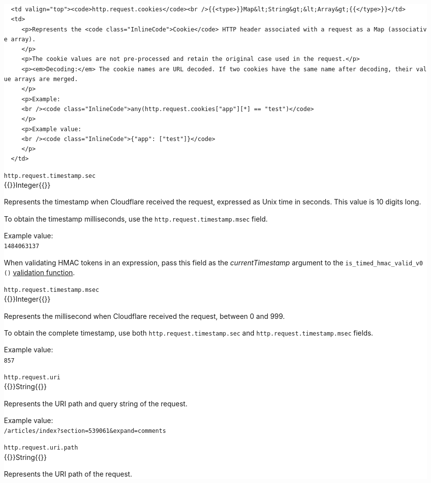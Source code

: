       <td valign="top"><code>http.request.cookies</code><br />{{<type>}}Map&lt;String&gt;&lt;Array&gt;{{</type>}}</td>
      <td>
         <p>Represents the <code class="InlineCode">Cookie</code> HTTP header associated with a request as a Map (associative array).
         </p>
         <p>The cookie values are not pre-processed and retain the original case used in the request.</p>
         <p><em>Decoding:</em> The cookie names are URL decoded. If two cookies have the same name after decoding, their value arrays are merged.
         </p>
         <p>Example:
         <br /><code class="InlineCode">any(http.request.cookies["app"][*] == "test")</code>
         </p>
         <p>Example value:
         <br /><code class="InlineCode">{"app": ["test"]}</code>
         </p>
      </td>
   </tr>
   <tr id="field-http-request-timestamp-sec">
      <td valign="top"><code>http.request.timestamp.sec</code><br />{{<type>}}Integer{{</type>}}</td>
      <td>
         <p>Represents the timestamp when Cloudflare received the request, expressed as Unix time in seconds. This value is 10 digits long.
         </p>
         <p>To obtain the timestamp milliseconds, use the <code class="InlineCode">http.request.timestamp.msec</code> field.
         </p>
         <p>Example value:
         <br /><code class="InlineCode">1484063137</code>
         </p>
         <p>When validating HMAC tokens in an expression, pass this field as the <em>currentTimestamp</em> argument to the <code class="InlineCode">is_timed_hmac_valid_v0()</code> <a href="/ruleset-engine/rules-language/functions/#hmac-validation">validation function</a>.
         </p>
      </td>
   </tr>
   <tr id="field-http-request-timestamp-msec">
      <td valign="top"><code>http.request.timestamp.msec</code><br />{{<type>}}Integer{{</type>}}</td>
      <td>
         <p>Represents the millisecond when Cloudflare received the request, between 0 and 999.
         </p>
         <p>To obtain the complete timestamp, use both <code class="InlineCode">http.request.timestamp.sec</code> and <code class="InlineCode">http.request.timestamp.msec</code> fields.
         </p>
         <p>Example value:
         <br /><code class="InlineCode">857</code>
         </p>
      </td>
    </tr>
    <tr id="field-http-request-uri">
      <td valign="top"><code>http.request.uri</code><br />{{<type>}}String{{</type>}}</td>
      <td>
         <p>Represents the URI path and query string of the request.
         </p>
         <p>Example value:
         <br /><code class="InlineCode">/articles/index?section=539061&expand=comments</code>
         </p>
      </td>
   </tr>
   <tr id="field-http-request-uri-path">
      <td valign="top"><code>http.request.uri.path</code><br />{{<type>}}String{{</type>}}</td>
      <td>
         <p>Represents the URI path of the request.
         </p>